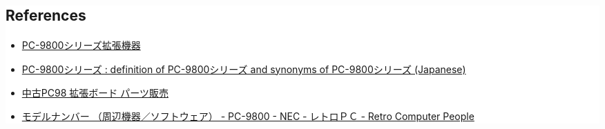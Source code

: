 
## References

* [PC-9800シリーズ拡張機器](http://pc88pc98.web.fc2.com/pc-9801etc/)

* [PC-9800シリーズ : definition of PC-9800シリーズ and synonyms of PC-9800シリーズ (Japanese)](http://dictionary.sensagent.com/PC-9800シリーズ/ja-ja/)

* [中古PC98 拡張ボード パーツ販売](http://classic.pasocomclub.co.jp/list/pc98_assem.html)

* [モデルナンバー （周辺機器／ソフトウェア） - PC-9800 - NEC - レトロＰＣ - Retro Computer People](https://retrocomputerpeople.web.fc2.com/machines/nec/9801/mdl98others.html)
